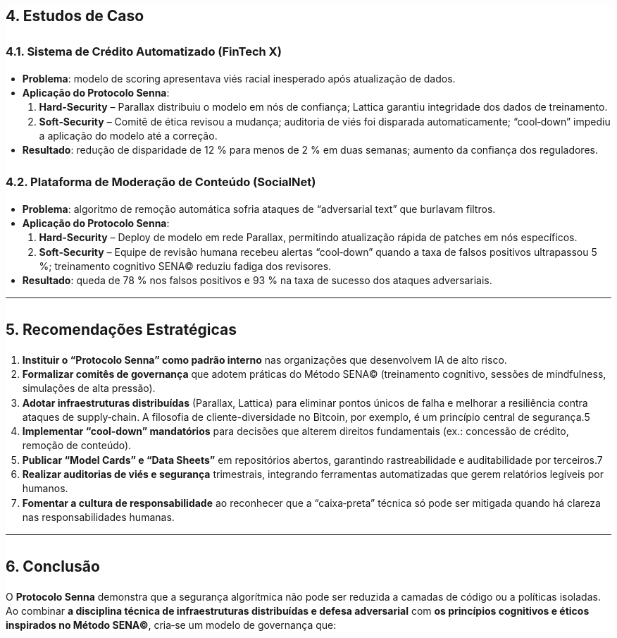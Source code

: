 
## 4. Estudos de Caso

### 4.1. Sistema de Crédito Automatizado (FinTech X)

* **Problema**: modelo de scoring apresentava viés racial inesperado após atualização de dados.
* **Aplicação do Protocolo Senna**:
  1. **Hard‑Security** – Parallax distribuiu o modelo em nós de confiança; Lattica garantiu integridade dos dados de treinamento.
  2. **Soft‑Security** – Comitê de ética revisou a mudança; auditoria de viés foi disparada automaticamente; “cool‑down” impediu a aplicação do modelo até a correção.
* **Resultado**: redução de disparidade de 12 % para menos de 2 % em duas semanas; aumento da confiança dos reguladores.

### 4.2. Plataforma de Moderação de Conteúdo (SocialNet)

* **Problema**: algoritmo de remoção automática sofria ataques de “adversarial text” que burlavam filtros.
* **Aplicação do Protocolo Senna**:
  1. **Hard‑Security** – Deploy de modelo em rede Parallax, permitindo atualização rápida de patches em nós específicos.
  2. **Soft‑Security** – Equipe de revisão humana recebeu alertas “cool‑down” quando a taxa de falsos positivos ultrapassou 5 %; treinamento cognitivo SENA© reduziu fadiga dos revisores.
* **Resultado**: queda de 78 % nos falsos positivos e 93 % na taxa de sucesso dos ataques adversariais.

---

## 5. Recomendações Estratégicas

1. **Instituir o “Protocolo Senna” como padrão interno** nas organizações que desenvolvem IA de alto risco.
2. **Formalizar comitês de governança** que adotem práticas do Método SENA© (treinamento cognitivo, sessões de mindfulness, simulações de alta pressão).
3. **Adotar infraestruturas distribuídas** (Parallax, Lattica) para eliminar pontos únicos de falha e melhorar a resiliência contra ataques de supply‑chain. A filosofia de cliente-diversidade no Bitcoin, por exemplo, é um princípio central de segurança.5
4. **Implementar “cool‑down” mandatórios** para decisões que alterem direitos fundamentais (ex.: concessão de crédito, remoção de conteúdo).
5. **Publicar “Model Cards” e “Data Sheets”** em repositórios abertos, garantindo rastreabilidade e auditabilidade por terceiros.7
6. **Realizar auditorias de viés e segurança** trimestrais, integrando ferramentas automatizadas que gerem relatórios legíveis por humanos.
7. **Fomentar a cultura de responsabilidade** ao reconhecer que a “caixa‑preta” técnica só pode ser mitigada quando há clareza nas responsabilidades humanas.

---

## 6. Conclusão

O **Protocolo Senna** demonstra que a segurança algorítmica não pode ser reduzida a camadas de código ou a políticas isoladas. Ao combinar **a disciplina técnica de infraestruturas distribuídas e defesa adversarial** com **os princípios cognitivos e éticos inspirados no Método SENA©**, cria‑se um modelo de governança que:
